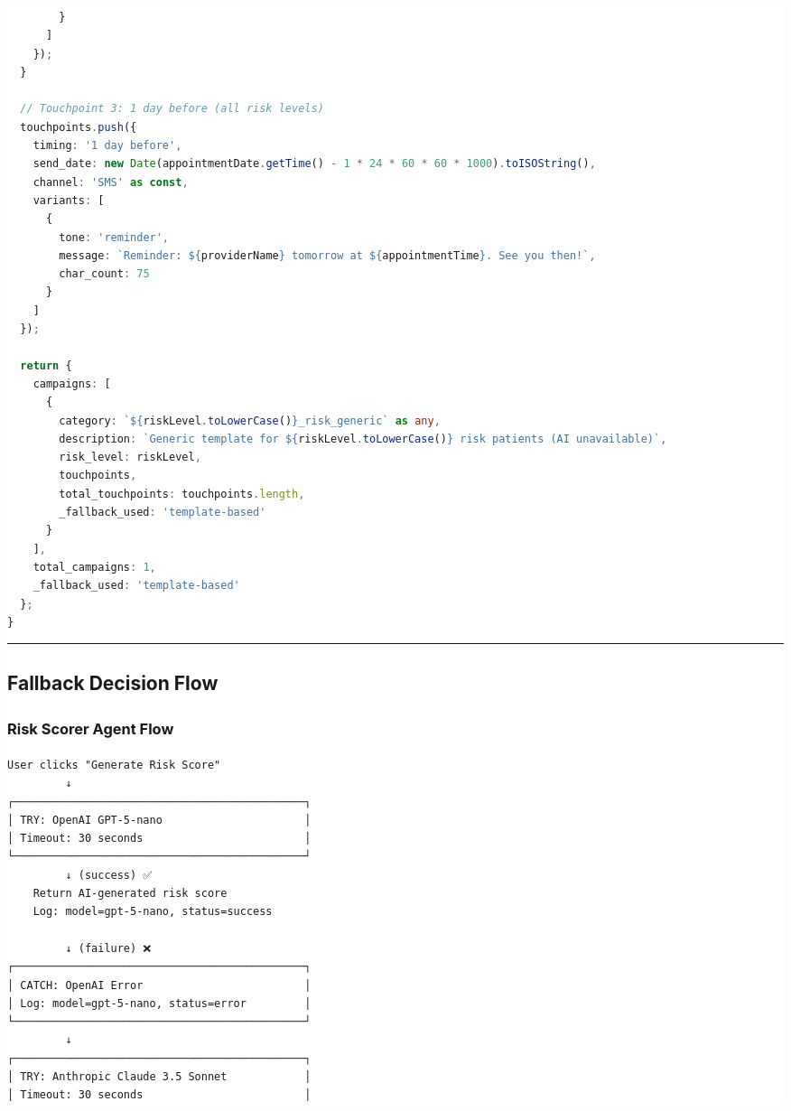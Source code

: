 ```typescript
        }
      ]
    });
  }

  // Touchpoint 3: 1 day before (all risk levels)
  touchpoints.push({
    timing: '1 day before',
    send_date: new Date(appointmentDate.getTime() - 1 * 24 * 60 * 60 * 1000).toISOString(),
    channel: 'SMS' as const,
    variants: [
      {
        tone: 'reminder',
        message: `Reminder: ${providerName} tomorrow at ${appointmentTime}. See you then!`,
        char_count: 75
      }
    ]
  });

  return {
    campaigns: [
      {
        category: `${riskLevel.toLowerCase()}_risk_generic` as any,
        description: `Generic template for ${riskLevel.toLowerCase()} risk patients (AI unavailable)`,
        risk_level: riskLevel,
        touchpoints,
        total_touchpoints: touchpoints.length,
        _fallback_used: 'template-based'
      }
    ],
    total_campaigns: 1,
    _fallback_used: 'template-based'
  };
}
```

---

## Fallback Decision Flow

### Risk Scorer Agent Flow

```
User clicks "Generate Risk Score"
         ↓
┌─────────────────────────────────────────────┐
│ TRY: OpenAI GPT-5-nano                      │
│ Timeout: 30 seconds                         │
└─────────────────────────────────────────────┘
         ↓ (success) ✅
    Return AI-generated risk score
    Log: model=gpt-5-nano, status=success

         ↓ (failure) ❌
┌─────────────────────────────────────────────┐
│ CATCH: OpenAI Error                         │
│ Log: model=gpt-5-nano, status=error         │
└─────────────────────────────────────────────┘
         ↓
┌─────────────────────────────────────────────┐
│ TRY: Anthropic Claude 3.5 Sonnet            │
│ Timeout: 30 seconds                         │
```